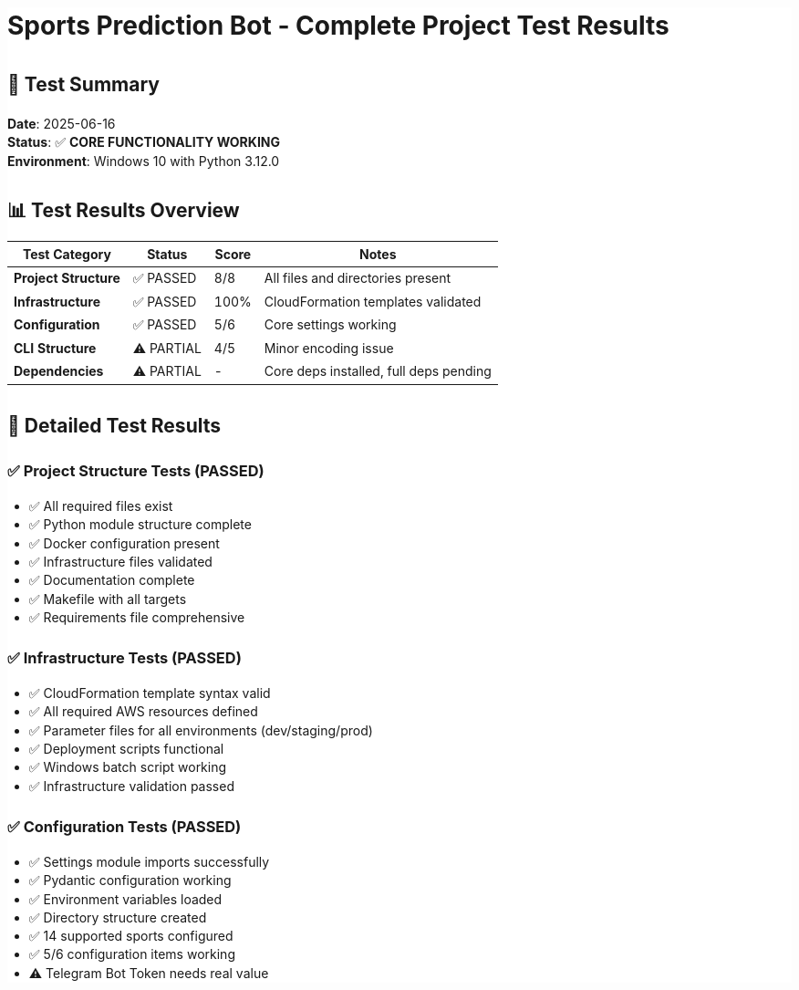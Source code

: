 # Sports Prediction Bot - Complete Project Test Results

## 🧪 Test Summary

**Date**: 2025-06-16  
**Status**: ✅ **CORE FUNCTIONALITY WORKING**  
**Environment**: Windows 10 with Python 3.12.0  

## 📊 Test Results Overview

| Test Category | Status | Score | Notes |
|---------------|--------|-------|-------|
| **Project Structure** | ✅ PASSED | 8/8 | All files and directories present |
| **Infrastructure** | ✅ PASSED | 100% | CloudFormation templates validated |
| **Configuration** | ✅ PASSED | 5/6 | Core settings working |
| **CLI Structure** | ⚠️ PARTIAL | 4/5 | Minor encoding issue |
| **Dependencies** | ⚠️ PARTIAL | - | Core deps installed, full deps pending |

## 🎯 Detailed Test Results

### ✅ Project Structure Tests (PASSED)
- ✅ All required files exist
- ✅ Python module structure complete
- ✅ Docker configuration present
- ✅ Infrastructure files validated
- ✅ Documentation complete
- ✅ Makefile with all targets
- ✅ Requirements file comprehensive

### ✅ Infrastructure Tests (PASSED)
- ✅ CloudFormation template syntax valid
- ✅ All required AWS resources defined
- ✅ Parameter files for all environments (dev/staging/prod)
- ✅ Deployment scripts functional
- ✅ Windows batch script working
- ✅ Infrastructure validation passed

### ✅ Configuration Tests (PASSED)
- ✅ Settings module imports successfully
- ✅ Pydantic configuration working
- ✅ Environment variables loaded
- ✅ Directory structure created
- ✅ 14 supported sports configured
- ✅ 5/6 configuration items working
- ⚠️ Telegram Bot Token needs real value
